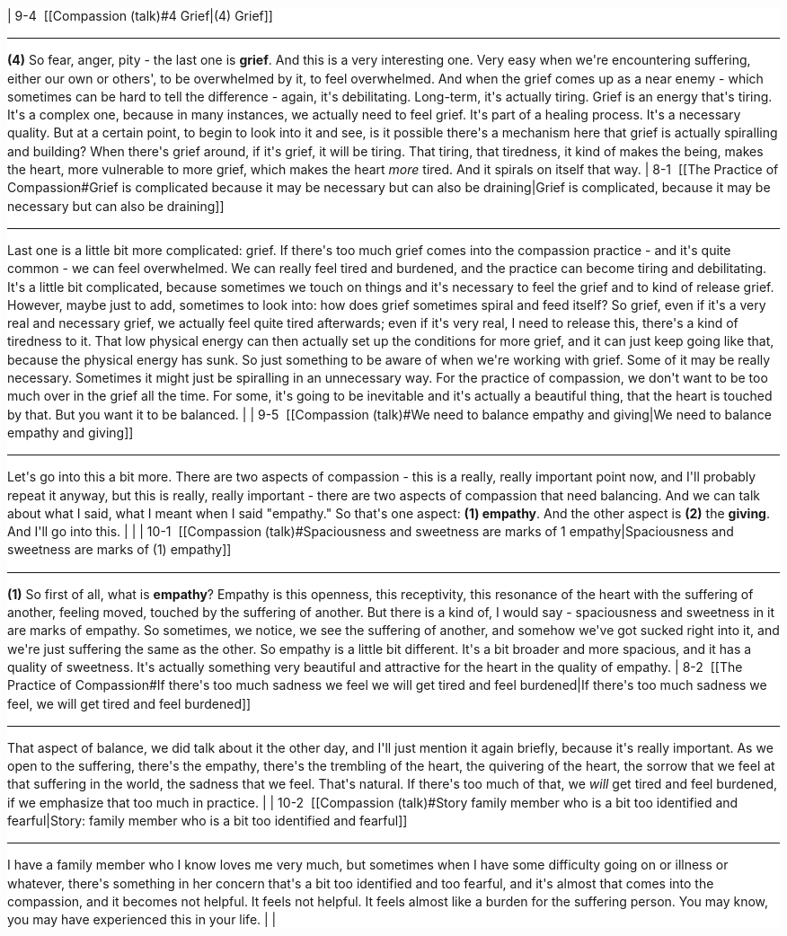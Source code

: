 | <span class="blockid">9-4</span>&nbsp;&nbsp;[[Compassion (talk)#4 Grief\|(4) Grief]]<br/><hr class="cell">**(4)** So fear, anger, pity - the last one is **grief**. And this is a very interesting one. Very easy when we're encountering suffering, either our own or others', to be overwhelmed by it, to feel overwhelmed. And when the grief comes up as a near enemy - which sometimes can be hard to tell the difference - again, it's debilitating. Long-term, it's actually tiring. Grief is an energy that's tiring. It's a complex one, because in many instances, we actually need to feel grief. It's part of a healing process. It's a necessary quality. But at a certain point, to begin to look into it and see, is it possible there's a mechanism here that grief is actually spiralling and building? When there's grief around, if it's grief, it will be tiring. That tiring, that tiredness, it kind of makes the being, makes the heart, more vulnerable to more grief, which makes the heart _more_ tired. And it spirals on itself that way. | <span class="blockid">8-1</span>&nbsp;&nbsp;[[The Practice of Compassion#Grief is complicated because it may be necessary but can also be draining\|Grief is complicated, because it may be necessary but can also be draining]]<br/><hr class="cell">Last one is a little bit more complicated: grief. If there's too much grief comes into the compassion practice - and it's quite common - we can feel overwhelmed. We can really feel tired and burdened, and the practice can become tiring and debilitating. It's a little bit complicated, because sometimes we touch on things and it's necessary to feel the grief and to kind of release grief. However, maybe just to add, sometimes to look into: how does grief sometimes spiral and feed itself? So grief, even if it's a very real and necessary grief, we actually feel quite tired afterwards; even if it's very real, I need to release this, there's a kind of tiredness to it. That low physical energy can then actually set up the conditions for more grief, and it can just keep going like that, because the physical energy has sunk. So just something to be aware of when we're working with grief. Some of it may be really necessary. Sometimes it might just be spiralling in an unnecessary way. For the practice of compassion, we don't want to be too much over in the grief all the time. For some, it's going to be inevitable and it's actually a beautiful thing, that the heart is touched by that. But you want it to be balanced. |
| <span class="blockid">9-5</span>&nbsp;&nbsp;[[Compassion (talk)#We need to balance empathy and giving\|We need to balance empathy and giving]]<br/><hr class="cell">Let's go into this a bit more. There are two aspects of compassion - this is a really, really important point now, and I'll probably repeat it anyway, but this is really, really important - there are two aspects of compassion that need balancing. And we can talk about what I said, what I meant when I said "empathy." So that's one aspect: **(1) empathy**. And the other aspect is **(2)** the **giving**. And I'll go into this. |  |
| <span class="blockid">10-1</span>&nbsp;&nbsp;[[Compassion (talk)#Spaciousness and sweetness are marks of 1 empathy\|Spaciousness and sweetness are marks of (1) empathy]]<br/><hr class="cell">**(1)** So first of all, what is **empathy**? Empathy is this openness, this receptivity, this resonance of the heart with the suffering of another, feeling moved, touched by the suffering of another. But there is a kind of, I would say - spaciousness and sweetness in it are marks of empathy. So sometimes, we notice, we see the suffering of another, and somehow we've got sucked right into it, and we're just suffering the same as the other. So empathy is a little bit different. It's a bit broader and more spacious, and it has a quality of sweetness. It's actually something very beautiful and attractive for the heart in the quality of empathy. | <span class="blockid">8-2</span>&nbsp;&nbsp;[[The Practice of Compassion#If there's too much sadness we feel we will get tired and feel burdened\|If there's too much sadness we feel, we will get tired and feel burdened]]<br/><hr class="cell">That aspect of balance, we did talk about it the other day, and I'll just mention it again briefly, because it's really important. As we open to the suffering, there's the empathy, there's the trembling of the heart, the quivering of the heart, the sorrow that we feel at that suffering in the world, the sadness that we feel. That's natural. If there's too much of that, we _will_ get tired and feel burdened, if we emphasize that too much in practice. |
| <span class="blockid">10-2</span>&nbsp;&nbsp;[[Compassion (talk)#Story family member who is a bit too identified and fearful\|Story: family member who is a bit too identified and fearful]]<br/><hr class="cell">I have a family member who I know loves me very much, but sometimes when I have some difficulty going on or illness or whatever, there's something in her concern that's a bit too identified and too fearful, and it's almost that comes into the compassion, and it becomes not helpful. It feels not helpful. It feels almost like a burden for the suffering person. You may know, you may have experienced this in your life. |  |